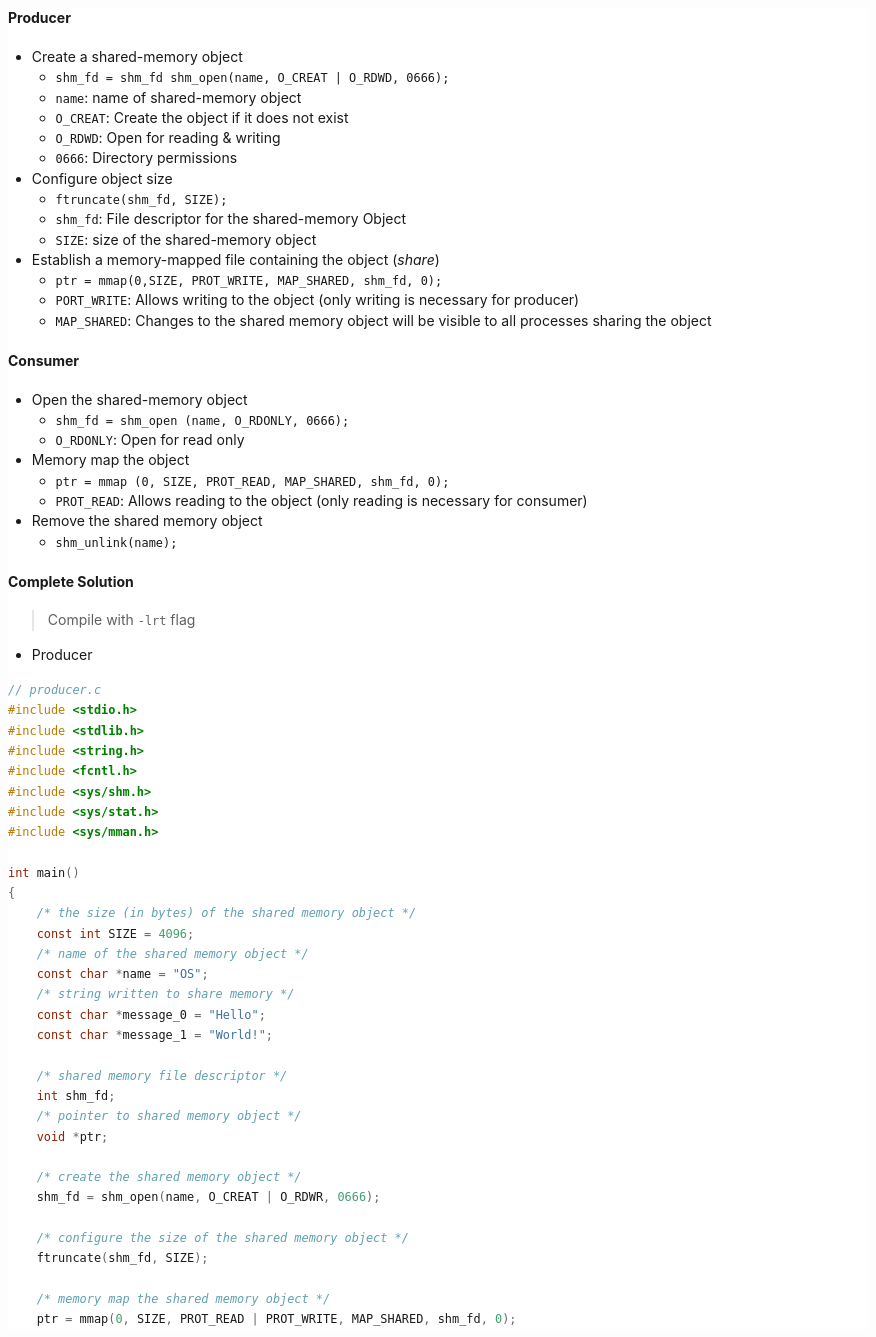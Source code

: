 #### Producer
- Create a shared-memory object
    - `shm_fd = shm_fd shm_open(name, O_CREAT | O_RDWD, 0666);`
    - `name`: name of shared-memory object
    - `O_CREAT`: Create the object if it does not exist
    - `O_RDWD`: Open for reading & writing
    - `0666`: Directory permissions
- Configure object size
    - `ftruncate(shm_fd, SIZE);`
    - `shm_fd`: File descriptor for the shared-memory Object
    - `SIZE`: size of the shared-memory object
- Establish a memory-mapped file containing the object (*share*)
    - `ptr = mmap(0,SIZE, PROT_WRITE, MAP_SHARED, shm_fd, 0);`
    - `PORT_WRITE`: Allows writing to the object (only writing is necessary for producer)
    - `MAP_SHARED`: Changes to the shared memory object will be visible to all processes sharing the object

#### Consumer
- Open the shared-memory object
    - `shm_fd = shm_open (name, O_RDONLY, 0666);`
    - `O_RDONLY`: Open for read only
- Memory map the object
    - `ptr = mmap (0, SIZE, PROT_READ, MAP_SHARED, shm_fd, 0);`
    - `PROT_READ`: Allows reading to the object (only reading is necessary for consumer)
- Remove the shared memory object
    - `shm_unlink(name);`

#### Complete Solution
> Compile with `-lrt` flag
- Producer

```c
// producer.c
#include <stdio.h>
#include <stdlib.h>
#include <string.h>
#include <fcntl.h>
#include <sys/shm.h>
#include <sys/stat.h>
#include <sys/mman.h>

int main()
{
    /* the size (in bytes) of the shared memory object */
    const int SIZE = 4096;
    /* name of the shared memory object */
    const char *name = "OS";
    /* string written to share memory */
    const char *message_0 = "Hello";
    const char *message_1 = "World!";

    /* shared memory file descriptor */
    int shm_fd;
    /* pointer to shared memory object */
    void *ptr;

    /* create the shared memory object */
    shm_fd = shm_open(name, O_CREAT | O_RDWR, 0666);

    /* configure the size of the shared memory object */
    ftruncate(shm_fd, SIZE);

    /* memory map the shared memory object */
    ptr = mmap(0, SIZE, PROT_READ | PROT_WRITE, MAP_SHARED, shm_fd, 0);
```